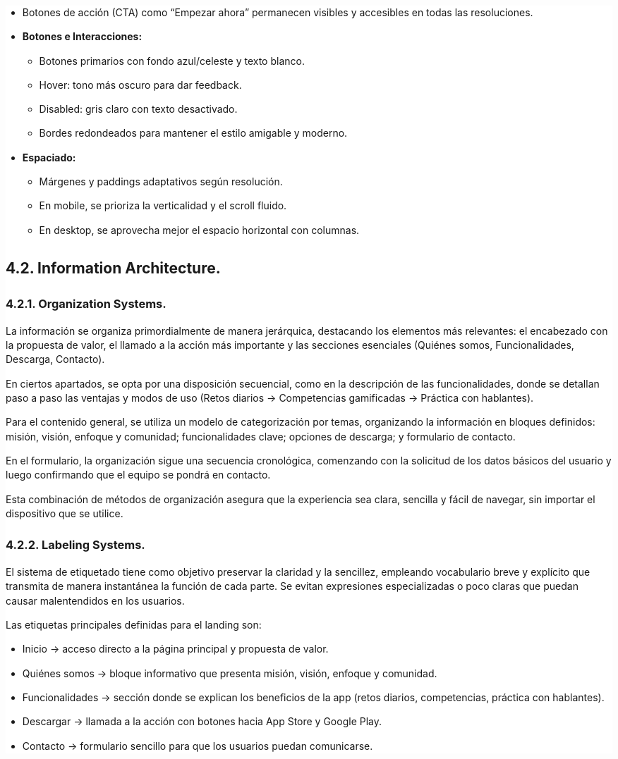   - Botones de acción (CTA) como “Empezar ahora” permanecen visibles y accesibles en todas las resoluciones.
 
- **Botones e Interacciones:**
  
  - Botones primarios con fondo azul/celeste y texto blanco.

  - Hover: tono más oscuro para dar feedback.

  - Disabled: gris claro con texto desactivado.

  - Bordes redondeados para mantener el estilo amigable y moderno.

- **Espaciado:**

  - Márgenes y paddings adaptativos según resolución.

  - En mobile, se prioriza la verticalidad y el scroll fluido.

  - En desktop, se aprovecha mejor el espacio horizontal con columnas.
    
## 4.2. Information Architecture.
### 4.2.1. Organization Systems.
La información se organiza primordialmente de manera jerárquica, destacando los elementos más relevantes: el encabezado con la propuesta de valor, el llamado a la acción más importante y las secciones esenciales (Quiénes somos, Funcionalidades, Descarga, Contacto).

En ciertos apartados, se opta por una disposición secuencial, como en la descripción de las funcionalidades, donde se detallan paso a paso las ventajas y modos de uso (Retos diarios → Competencias gamificadas → Práctica con hablantes).

Para el contenido general, se utiliza un modelo de categorización por temas, organizando la información en bloques definidos: misión, visión, enfoque y comunidad; funcionalidades clave; opciones de descarga; y formulario de contacto.

En el formulario, la organización sigue una secuencia cronológica, comenzando con la solicitud de los datos básicos del usuario y luego confirmando que el equipo se pondrá en contacto.

Esta combinación de métodos de organización asegura que la experiencia sea clara, sencilla y fácil de navegar, sin importar el dispositivo que se utilice.

### 4.2.2. Labeling Systems.
El sistema de etiquetado  tiene como objetivo preservar la claridad y la sencillez, empleando vocabulario breve y explícito que transmita de manera instantánea la función de cada parte. Se evitan expresiones especializadas o poco claras que puedan causar malentendidos en los usuarios.

Las etiquetas principales definidas para el landing son:

- Inicio → acceso directo a la página principal y propuesta de valor.

- Quiénes somos → bloque informativo que presenta misión, visión, enfoque y comunidad.

- Funcionalidades → sección donde se explican los beneficios de la app (retos diarios, competencias, práctica con hablantes).

- Descargar → llamada a la acción con botones hacia App Store y Google Play.

- Contacto → formulario sencillo para que los usuarios puedan comunicarse.
